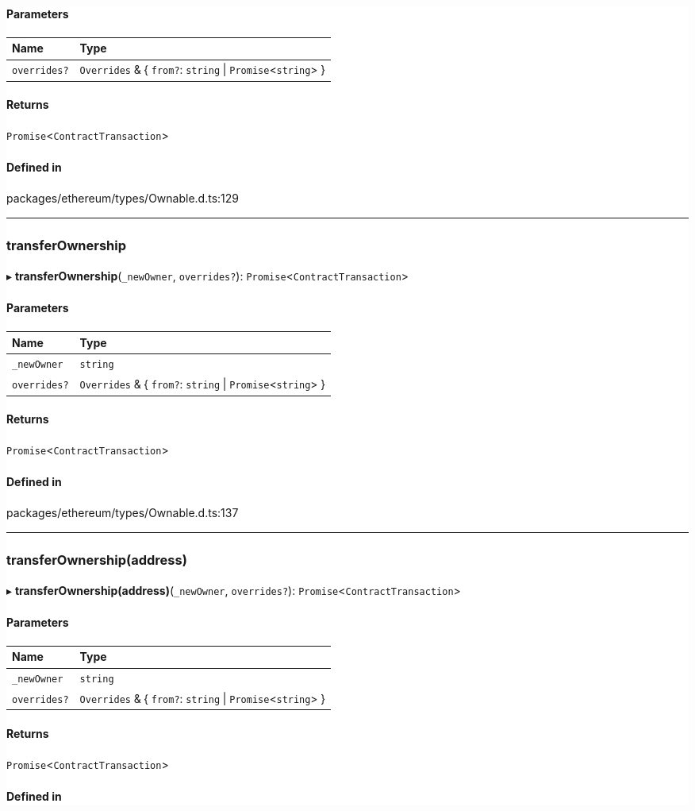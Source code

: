 #### Parameters

| Name | Type |
| :------ | :------ |
| `overrides?` | `Overrides` & { `from?`: `string` \| `Promise`<`string`\>  } |

#### Returns

`Promise`<`ContractTransaction`\>

#### Defined in

packages/ethereum/types/Ownable.d.ts:129

___

### transferOwnership

▸ **transferOwnership**(`_newOwner`, `overrides?`): `Promise`<`ContractTransaction`\>

#### Parameters

| Name | Type |
| :------ | :------ |
| `_newOwner` | `string` |
| `overrides?` | `Overrides` & { `from?`: `string` \| `Promise`<`string`\>  } |

#### Returns

`Promise`<`ContractTransaction`\>

#### Defined in

packages/ethereum/types/Ownable.d.ts:137

___

### transferOwnership(address)

▸ **transferOwnership(address)**(`_newOwner`, `overrides?`): `Promise`<`ContractTransaction`\>

#### Parameters

| Name | Type |
| :------ | :------ |
| `_newOwner` | `string` |
| `overrides?` | `Overrides` & { `from?`: `string` \| `Promise`<`string`\>  } |

#### Returns

`Promise`<`ContractTransaction`\>

#### Defined in
